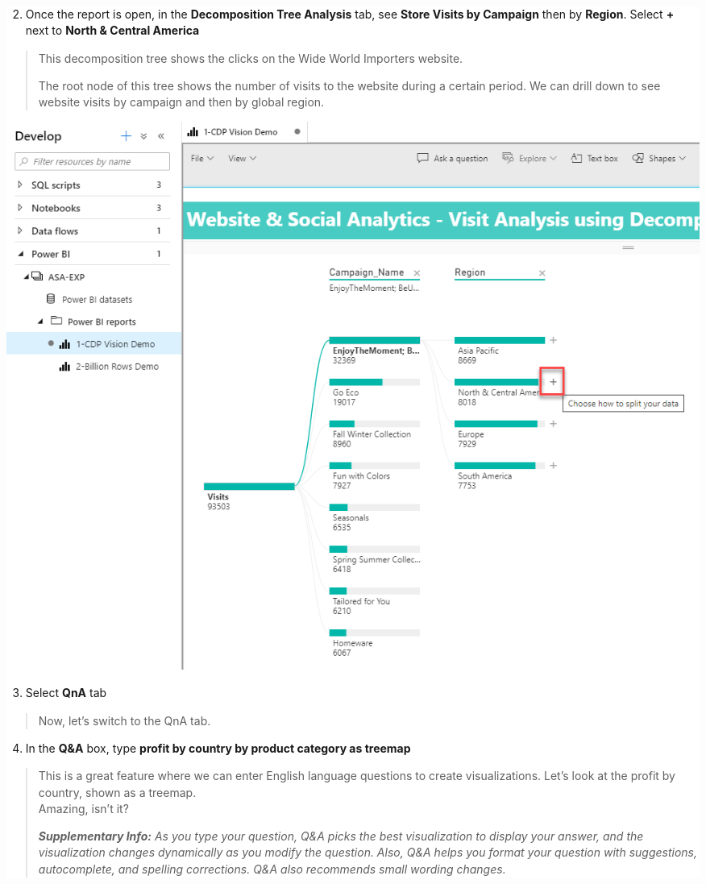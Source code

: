 2. Once the report is open, in the **Decomposition Tree Analysis** tab, see **Store Visits by Campaign** then by **Region**. Select **+** next to **North & Central America** 

> This decomposition tree shows the clicks on the Wide World Importers website. 
> 
> The root node of this tree shows the number of visits to the website during a certain period. We can drill down to see website visits by campaign and then by global region.

![](media/2020-04-11_11-42-23.png)

3. Select **QnA** tab 

> Now, let’s switch to the QnA tab.

4. In the **Q&A** box, type **profit by country by product category as treemap**

> This is a great feature where we can enter English language questions to create visualizations.  Let’s look at the profit by country, shown as a treemap.  
> Amazing, isn’t it? 
>
> ***Supplementary Info:** As you type your question, Q&A picks the best visualization to display your answer, and the visualization changes dynamically as you modify the question. Also, Q&A helps you format your question with suggestions, autocomplete, and spelling corrections. Q&A also recommends small wording changes.*
